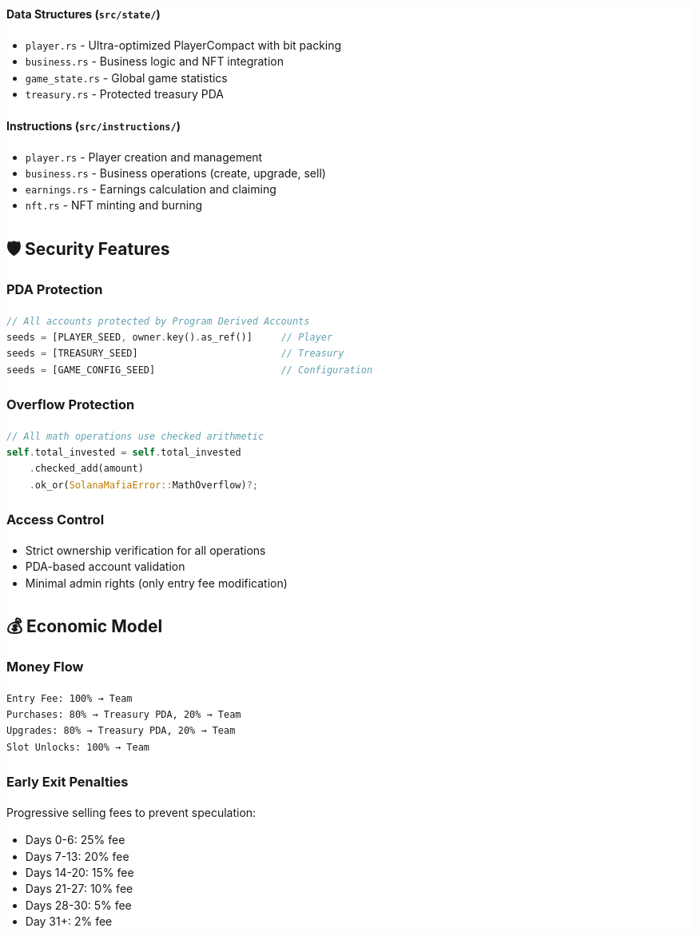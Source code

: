 #### Data Structures (`src/state/`)
- `player.rs` - Ultra-optimized PlayerCompact with bit packing
- `business.rs` - Business logic and NFT integration
- `game_state.rs` - Global game statistics
- `treasury.rs` - Protected treasury PDA

#### Instructions (`src/instructions/`)
- `player.rs` - Player creation and management
- `business.rs` - Business operations (create, upgrade, sell)
- `earnings.rs` - Earnings calculation and claiming
- `nft.rs` - NFT minting and burning

## 🛡️ Security Features

### PDA Protection
```rust
// All accounts protected by Program Derived Accounts
seeds = [PLAYER_SEED, owner.key().as_ref()]     // Player
seeds = [TREASURY_SEED]                         // Treasury
seeds = [GAME_CONFIG_SEED]                      // Configuration
```

### Overflow Protection
```rust
// All math operations use checked arithmetic
self.total_invested = self.total_invested
    .checked_add(amount)
    .ok_or(SolanaMafiaError::MathOverflow)?;
```

### Access Control
- Strict ownership verification for all operations
- PDA-based account validation
- Minimal admin rights (only entry fee modification)

## 💰 Economic Model

### Money Flow
```
Entry Fee: 100% → Team
Purchases: 80% → Treasury PDA, 20% → Team  
Upgrades: 80% → Treasury PDA, 20% → Team
Slot Unlocks: 100% → Team
```

### Early Exit Penalties
Progressive selling fees to prevent speculation:
- Days 0-6: 25% fee
- Days 7-13: 20% fee  
- Days 14-20: 15% fee
- Days 21-27: 10% fee
- Days 28-30: 5% fee
- Day 31+: 2% fee
